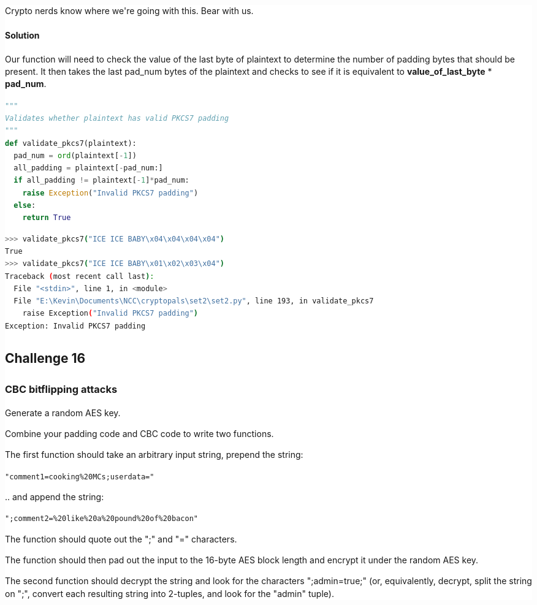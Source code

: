 Crypto nerds know where we're going with this. Bear with us.

#### Solution

Our function will need to check the value of the last byte of plaintext to determine the number of padding bytes that should be present. It then takes the last pad_num bytes of the plaintext and checks to see if it is equivalent
to <b>value_of_last_byte</b> * <b>pad_num</b>.

```python
"""
Validates whether plaintext has valid PKCS7 padding
"""
def validate_pkcs7(plaintext):
  pad_num = ord(plaintext[-1])
  all_padding = plaintext[-pad_num:]
  if all_padding != plaintext[-1]*pad_num:
    raise Exception("Invalid PKCS7 padding")
  else:
    return True
```

```bash
>>> validate_pkcs7("ICE ICE BABY\x04\x04\x04\x04")
True
>>> validate_pkcs7("ICE ICE BABY\x01\x02\x03\x04")
Traceback (most recent call last):
  File "<stdin>", line 1, in <module>
  File "E:\Kevin\Documents\NCC\cryptopals\set2\set2.py", line 193, in validate_pkcs7
    raise Exception("Invalid PKCS7 padding")
Exception: Invalid PKCS7 padding
```


## Challenge 16

### CBC bitflipping attacks
Generate a random AES key.

Combine your padding code and CBC code to write two functions.

The first function should take an arbitrary input string, prepend the string:
```
"comment1=cooking%20MCs;userdata="
```
.. and append the string:
```
";comment2=%20like%20a%20pound%20of%20bacon"
```
The function should quote out the ";" and "=" characters.

The function should then pad out the input to the 16-byte AES block length and encrypt it under the random AES key.

The second function should decrypt the string and look for the characters ";admin=true;" (or, equivalently, decrypt, split the string on ";", convert each resulting string into 2-tuples, and look for the "admin" tuple).
